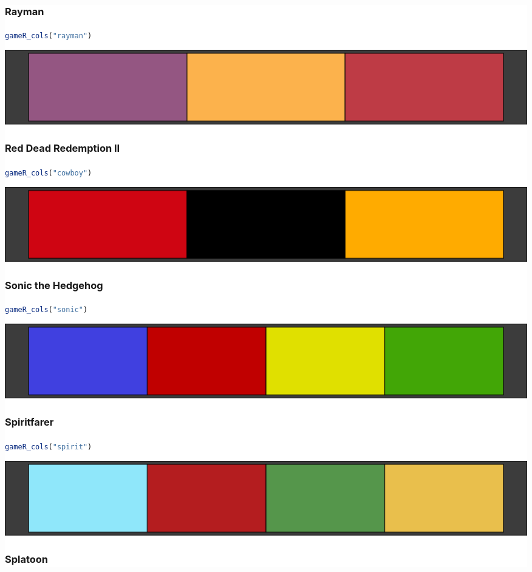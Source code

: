 ### Rayman

``` r
gameR_cols("rayman")
```

<img src="man/figures/README-unnamed-chunk-20-1.png" width="100%" />

### Red Dead Redemption II

``` r
gameR_cols("cowboy")
```

<img src="man/figures/README-unnamed-chunk-21-1.png" width="100%" />

### Sonic the Hedgehog

``` r
gameR_cols("sonic")
```

<img src="man/figures/README-unnamed-chunk-22-1.png" width="100%" />

### Spiritfarer

``` r
gameR_cols("spirit")
```

<img src="man/figures/README-unnamed-chunk-23-1.png" width="100%" />

### Splatoon
